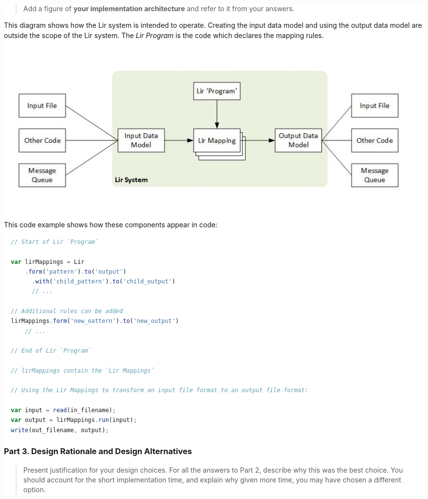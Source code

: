 > Add a figure of **your implementation architecture** and refer to it from your answers.

This diagram shows how the Lir system is intended to operate. Creating the input data model and using the output data model are outside the scope of the Lir system. The *Lir Program* is the code which declares the mapping rules. 

![Lir System](docs/img/lirsystem.jpg)

This code example shows how these components appear in code:

```ts
  // Start of Lir `Program`

  var lirMappings = Lir
      .form('pattern').to('output')
        .with('child_pattern').to('child_output')
        // ...
  
  // Additional rules can be added
  lirMappings.form('new_oattern').to('new_output')
      // ...

  // End of Lir `Program`

  // lirMappings contain the `Lir Mappings`

  // Using the Lir Mappings to transform an input file format to an output file format:
  
  var input = read(in_filename);
  var output = lirMappings.run(input);
  write(out_filename, output);
```

### Part 3. Design Rationale and Design Alternatives

> Present justification for your design choices.  For all the answers to Part 2, describe why this was the best choice. You should account for the short implementation time, and explain why given more time, you may have chosen a different option.
